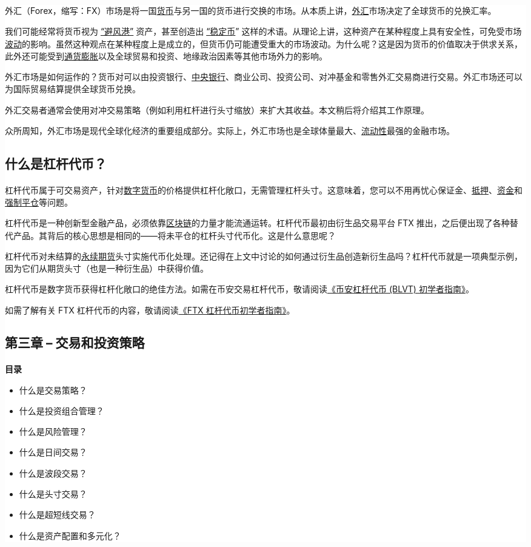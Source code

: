 外汇（Forex，缩写：FX）市场是将一国[货币](https://academy.binance.com/zh/articles/what-is-fiat-currency)与另一国的货币进行交换的市场。从本质上讲，[外汇](https://academy.binance.com/zh/glossary/forex-fx)市场决定了全球货币的兑换汇率。

我们可能经常将货币视为 [“避风港”](https://academy.binance.com/zh/articles/is-bitcoin-a-store-of-value) 资产，甚至创造出 [“稳定币](https://academy.binance.com/zh/articles/what-are-stablecoins)” 这样的术语。从理论上讲，这种资产在某种程度上具有安全性，可免受市场[波动](https://academy.binance.com/zh/glossary/volatility)的影响。虽然这种观点在某种程度上是成立的，但货币仍可能遭受重大的市场波动。为什么呢？这是因为货币的价值取决于供求关系，此外还可能受到[通货膨胀](https://academy.binance.com/zh/articles/what-is-inflation)以及全球贸易和投资、地缘政治因素等其他市场外力的影响。

外汇市场是如何运作的？货币对可以由投资银行、[中央银行](https://academy.binance.com/zh/glossary/central-bank)、商业公司、投资公司、对冲基金和零售外汇交易商进行交易。外汇市场还可以为国际贸易结算提供全球货币兑换。

外汇交易者通常会使用对冲交易策略（例如利用杠杆进行头寸缩放）来扩大其收益。本文稍后将介绍其工作原理。

众所周知，外汇市场是现代全球化经济的重要组成部分。实际上，外汇市场也是全球体量最大、[流动性](https://academy.binance.com/zh/articles/liquidity-explained)最强的金融市场。

什么是杠杆代币？
--------

杠杆代币属于可交易资产，针对[数字货币](https://academy.binance.com/zh/articles/what-is-cryptocurrency)的价格提供杠杆化敞口，无需管理杠杆头寸。这意味着，您可以不用再忧心保证金、[抵押](https://academy.binance.com/zh/glossary/collateral)、[资金](https://academy.binance.com/zh/articles/the-ultimate-guide-to-trading-on-binance-futures#what-is-the-funding-rate-and-how-to-check-it)和[强制平仓](https://academy.binance.com/zh/articles/the-ultimate-guide-to-trading-on-binance-futures#when-are-your-positions-at-risk-of-getting-liquidated)等问题。

杠杆代币是一种创新型金融产品，必须依靠[区块链](https://academy.binance.com/zh/articles/what-is-blockchain-technology-a-comprehensive-guide-for-beginners)的力量才能流通运转。杠杆代币最初由衍生品交易平台 FTX 推出，之后便出现了各种替代产品。其背后的核心思想是相同的——将未平仓的杠杆头寸代币化。这是什么意思呢？

杠杆代币对未结算的[永续期货](https://academy.binance.com/zh/articles/what-are-perpetual-futures-contracts)头寸实施代币化处理。还记得在上文中讨论的如何通过衍生品创造新衍生品吗？杠杆代币就是一项典型示例，因为它们从期货头寸（也是一种衍生品）中获得价值。

杠杆代币是数字货币获得杠杆化敞口的绝佳方法。如需在币安交易杠杆代币，敬请阅读[《币安杠杆代币 (BLVT) 初学者指南》](https://academy.binance.com/zh/articles/a-beginners-guide-to-binance-leveraged-tokens-blvt)。

如需了解有关 FTX 杠杆代币的内容，敬请阅读[《FTX 杠杆代币初学者指南》](https://academy.binance.com/zh/articles/a-beginners-guide-to-leveraged-tokens)。

第三章 – 交易和投资策略
-------------

**目录**

*   什么是交易策略？
    
*   什么是投资组合管理？
    
*   什么是风险管理？
    
*   什么是日间交易？
    
*   什么是波段交易？
    
*   什么是头寸交易？
    
*   什么是超短线交易？
    
*   什么是资产配置和多元化？
    